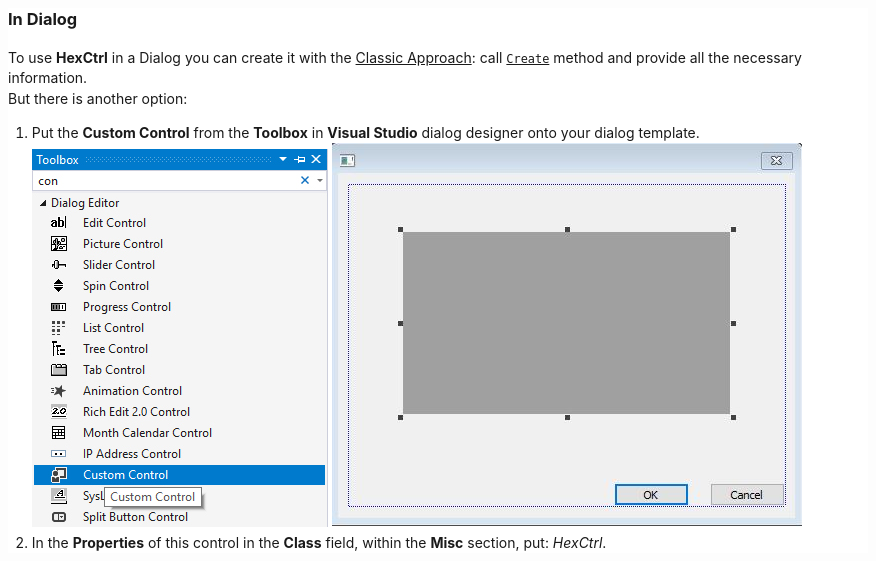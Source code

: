 ### [](#)In Dialog
To use **HexCtrl** in a Dialog you can create it with the [Classic Approach](#classic-approach): call [`Create`](#create) method and provide all the necessary information.  
But there is another option:
1. Put the **Custom Control** from the **Toolbox** in **Visual Studio** dialog designer onto your dialog template.  
![](docs/img/HexCtrl_VSToolbox.jpg) ![](docs/img/HexCtrl_VSCustomCtrl.jpg)
2. In the **Properties** of this control in the **Class** field, within the **Misc** section, put: *HexCtrl*.